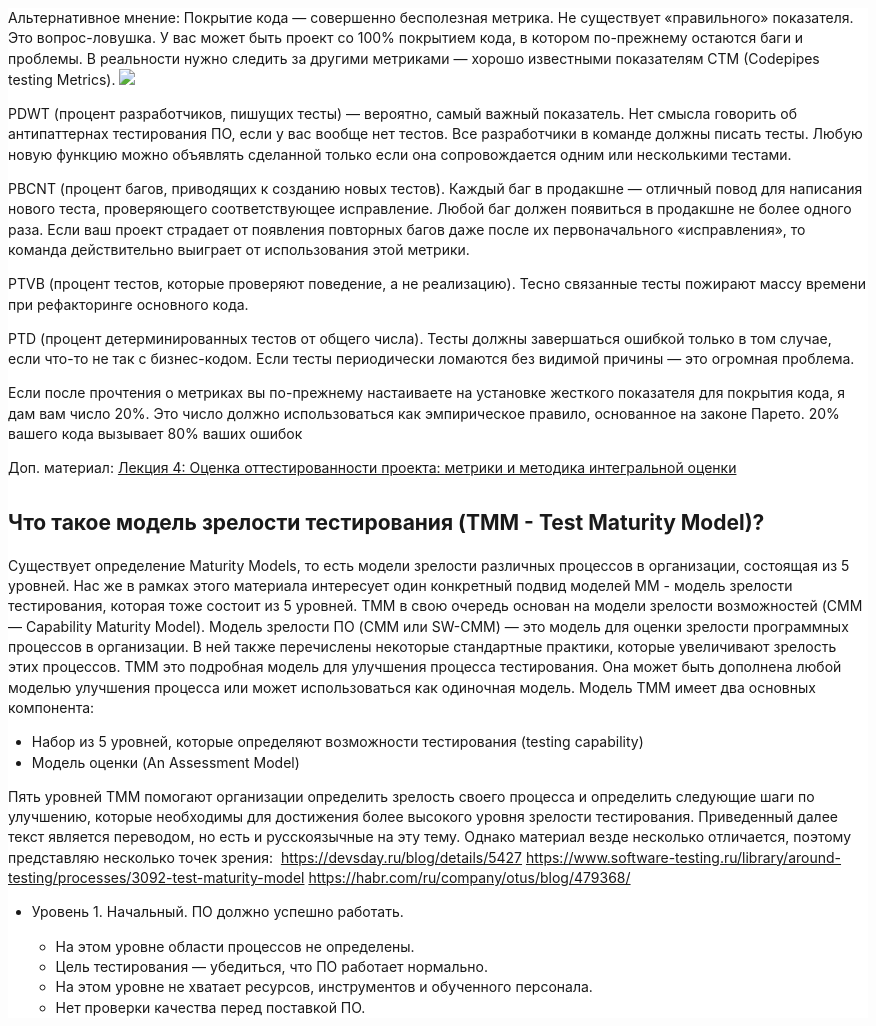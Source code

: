 Альтернативное мнение:
Покрытие кода — совершенно бесполезная метрика. Не существует «правильного» показателя. Это вопрос-ловушка. У вас может быть проект со 100% покрытием кода, в котором по-прежнему остаются баги и проблемы. В реальности нужно следить за другими метриками — хорошо известными показателям CTM (Codepipes testing Metrics).
<img src="https://lh5.googleusercontent.com/ycWdGw8XfGW_7xun6DdJ2HLdCP5FaAIht4em7L99M4Pu58zUki4bgk6V0o4VjnGCxPcxyZFsXKep5rwyJP-KVQa9daBeK0XdCUgOkSUvBsPJyLOTxnYOHunUBfvIOrgMuUeH7f61">

PDWT (процент разработчиков, пишущих тесты) — вероятно, самый важный показатель. Нет смысла говорить об антипаттернах тестирования ПО, если у вас вообще нет тестов. Все разработчики в команде должны писать тесты. Любую новую функцию можно объявлять сделанной только если она сопровождается одним или несколькими тестами.

PBCNT (процент багов, приводящих к созданию новых тестов). Каждый баг в продакшне — отличный повод для написания нового теста, проверяющего соответствующее исправление. Любой баг должен появиться в продакшне не более одного раза. Если ваш проект страдает от появления повторных багов даже после их первоначального «исправления», то команда действительно выиграет от использования этой метрики.

PTVB (процент тестов, которые проверяют поведение, а не реализацию). Тесно связанные тесты пожирают массу времени при рефакторинге основного кода.

PTD (процент детерминированных тестов от общего числа). Тесты должны завершаться ошибкой только в том случае, если что-то не так с бизнес-кодом. Если тесты периодически ломаются без видимой причины — это огромная проблема.

Если после прочтения о метриках вы по-прежнему настаиваете на установке жесткого показателя для покрытия кода, я дам вам число 20%. Это число должно использоваться как эмпирическое правило, основанное на законе Парето. 20% вашего кода вызывает 80% ваших ошибок

Доп. материал:
<a href="https://intuit.ru/studies/courses/48/48/lecture/1430">Лекция 4: Оценка оттестированности проекта: метрики и методика интегральной оценки</a>
<h2>Что такое модель зрелости тестирования (TMM - Test Maturity Model)?</h2>
Существует определение Maturity Models, то есть модели зрелости различных процессов в организации, состоящая из 5 уровней. Нас же в рамках этого материала интересует один конкретный подвид моделей MM - модель зрелости тестирования, которая тоже состоит из 5 уровней. TMM в свою очередь основан на модели зрелости возможностей (CMM — Capability Maturity Model). Модель зрелости ПО (CMM или SW-CMM) — это модель для оценки зрелости программных процессов в организации. В ней также перечислены некоторые стандартные практики, которые увеличивают зрелость этих процессов. TMM это подробная модель для улучшения процесса тестирования. Она может быть дополнена любой моделью улучшения процесса или может использоваться как одиночная модель.
Модель ТММ имеет два основных компонента:
<ul>
<li>Набор из 5 уровней, которые определяют возможности тестирования (testing capability)
</li>
<li>Модель оценки (An Assessment Model)
</li>
</ul>
Пять уровней TMM помогают организации определить зрелость своего процесса и определить следующие шаги по улучшению, которые необходимы для достижения более высокого уровня зрелости тестирования. Приведенный далее текст является переводом, но есть и русскоязычные на эту тему. Однако материал везде несколько отличается, поэтому представляю несколько точек зрения: 
<a href="https://devsday.ru/blog/details/5427">https://devsday.ru/blog/details/5427</a> <a href="https://www.software-testing.ru/library/around-testing/processes/3092-test-maturity-model">https://www.software-testing.ru/library/around-testing/processes/3092-test-maturity-model</a> <a href="https://habr.com/ru/company/otus/blog/479368/">https://habr.com/ru/company/otus/blog/479368/</a>
<ul>
<li>Уровень 1. Начальный. ПО должно успешно работать.
</li>
<ul>
<li>На этом уровне области процессов не определены.
</li>
<li>Цель тестирования — убедиться, что ПО работает нормально.
</li>
<li>На этом уровне не хватает ресурсов, инструментов и обученного персонала.
</li>
<li>Нет проверки качества перед поставкой ПО.